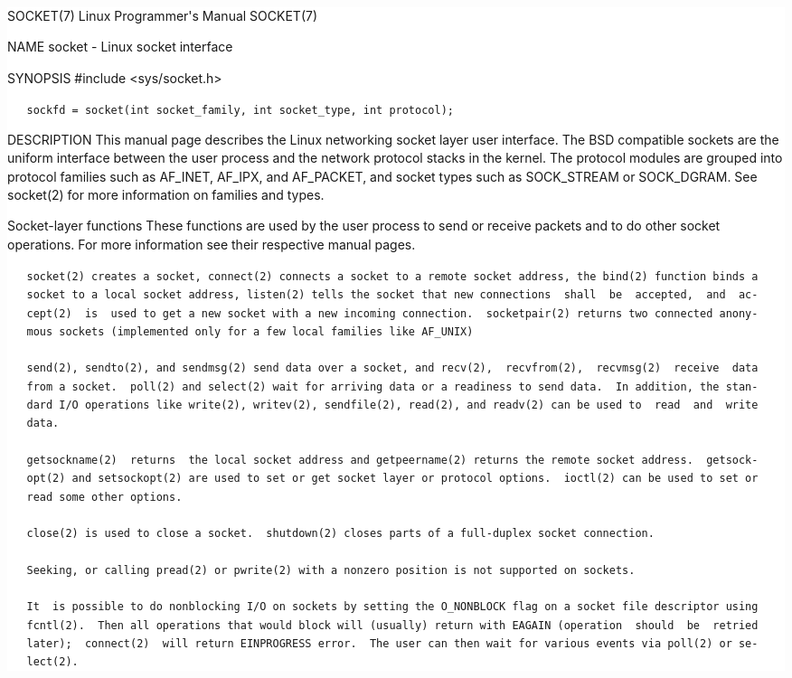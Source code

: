 SOCKET(7)                                       Linux Programmer's Manual                                      SOCKET(7)

NAME
       socket - Linux socket interface

SYNOPSIS
       #include <sys/socket.h>

       sockfd = socket(int socket_family, int socket_type, int protocol);

DESCRIPTION
       This  manual page describes the Linux networking socket layer user interface.  The BSD compatible sockets are the
       uniform interface between the user process and the network protocol stacks in the kernel.  The  protocol  modules
       are  grouped  into protocol families such as AF_INET, AF_IPX, and AF_PACKET, and socket types such as SOCK_STREAM
       or SOCK_DGRAM.  See socket(2) for more information on families and types.

   Socket-layer functions
       These functions are used by the user process to send or receive packets and to do other socket  operations.   For
       more information see their respective manual pages.

       socket(2) creates a socket, connect(2) connects a socket to a remote socket address, the bind(2) function binds a
       socket to a local socket address, listen(2) tells the socket that new connections  shall  be  accepted,  and  ac‐
       cept(2)  is  used to get a new socket with a new incoming connection.  socketpair(2) returns two connected anony‐
       mous sockets (implemented only for a few local families like AF_UNIX)

       send(2), sendto(2), and sendmsg(2) send data over a socket, and recv(2),  recvfrom(2),  recvmsg(2)  receive  data
       from a socket.  poll(2) and select(2) wait for arriving data or a readiness to send data.  In addition, the stan‐
       dard I/O operations like write(2), writev(2), sendfile(2), read(2), and readv(2) can be used to  read  and  write
       data.

       getsockname(2)  returns  the local socket address and getpeername(2) returns the remote socket address.  getsock‐
       opt(2) and setsockopt(2) are used to set or get socket layer or protocol options.  ioctl(2) can be used to set or
       read some other options.

       close(2) is used to close a socket.  shutdown(2) closes parts of a full-duplex socket connection.

       Seeking, or calling pread(2) or pwrite(2) with a nonzero position is not supported on sockets.

       It  is possible to do nonblocking I/O on sockets by setting the O_NONBLOCK flag on a socket file descriptor using
       fcntl(2).  Then all operations that would block will (usually) return with EAGAIN (operation  should  be  retried
       later);  connect(2)  will return EINPROGRESS error.  The user can then wait for various events via poll(2) or se‐
       lect(2).
